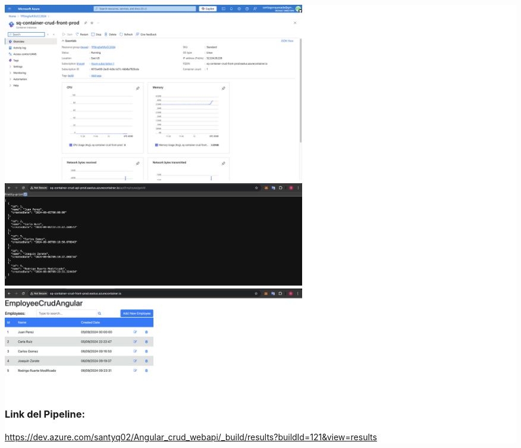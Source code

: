 <img src="./images/image-40.png" width="500"/>

<img src="./images/image-41.png" width="500"/>

<img src="./images/image-42.png" width="500"/>

### Link del Pipeline:

https://dev.azure.com/santyq02/Angular_crud_webapi/_build/results?buildId=121&view=results